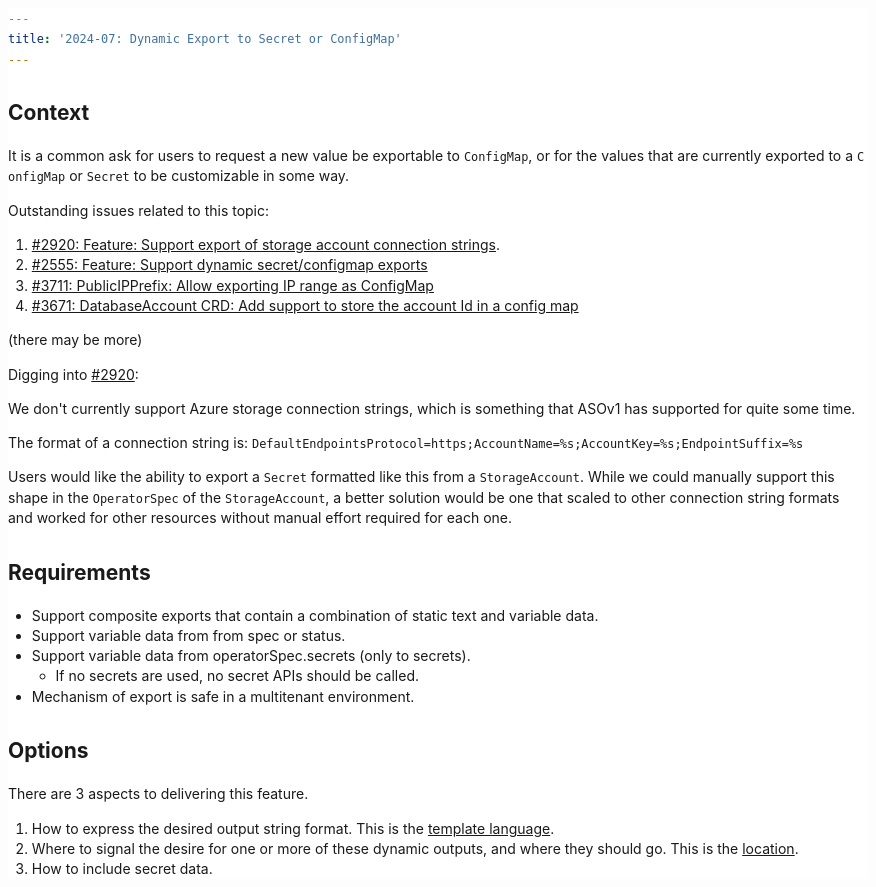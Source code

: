 ```yaml
---
title: '2024-07: Dynamic Export to Secret or ConfigMap'
---
```


## Context

It is a common ask for users to request a new value be exportable to `ConfigMap`, or for the values
that are currently exported to a `ConfigMap` or `Secret` to be customizable in some way.

Outstanding issues related to this topic:
1. [#2920: Feature: Support export of storage account connection strings](https://github.com/Azure/azure-service-operator/issues/3929).
2. [#2555: Feature: Support dynamic secret/configmap exports](https://github.com/Azure/azure-service-operator/issues/2555)
3. [#3711: PublicIPPrefix: Allow exporting IP range as ConfigMap](https://github.com/Azure/azure-service-operator/issues/3711)
4. [#3671: DatabaseAccount CRD: Add support to store the account Id in a config map](https://github.com/Azure/azure-service-operator/issues/3671)

(there may be more)

Digging into [#2920](https://github.com/Azure/azure-service-operator/issues/3929):

We don't currently support Azure storage connection strings, which is something that ASOv1 has
supported for quite some time.

The format of a connection string is:
`DefaultEndpointsProtocol=https;AccountName=%s;AccountKey=%s;EndpointSuffix=%s`

Users would like the ability to export a `Secret` formatted like this from a `StorageAccount`. While we could
manually support this shape in the `OperatorSpec` of the `StorageAccount`, a better solution would be one that
scaled to other connection string formats and worked for other resources without manual effort required for each one.

## Requirements

* Support composite exports that contain a combination of static text and variable data.
* Support variable data from from spec or status.
* Support variable data from operatorSpec.secrets (only to secrets).
  * If no secrets are used, no secret APIs should be called. 
* Mechanism of export is safe in a multitenant environment.

## Options

There are 3 aspects to delivering this feature.

1. How to express the desired output string format. This is the [template language](#template-language).
2. Where to signal the desire for one or more of these dynamic outputs, and where they should go. This is 
   the [location](#location).
3. How to include secret data.
